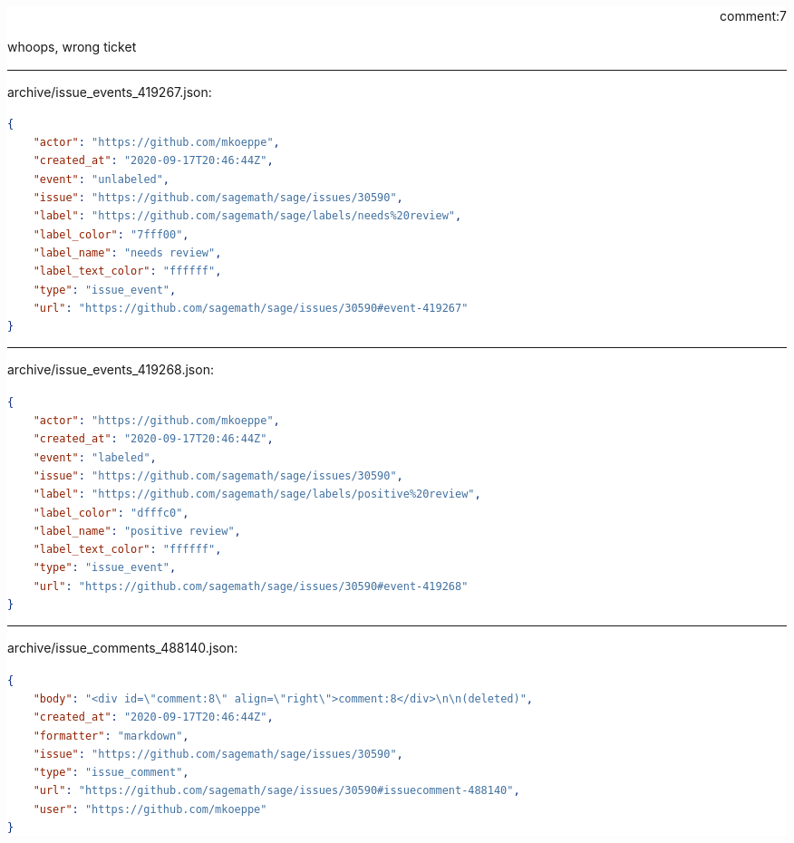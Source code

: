 <div id="comment:7" align="right">comment:7</div>

whoops, wrong ticket



---

archive/issue_events_419267.json:
```json
{
    "actor": "https://github.com/mkoeppe",
    "created_at": "2020-09-17T20:46:44Z",
    "event": "unlabeled",
    "issue": "https://github.com/sagemath/sage/issues/30590",
    "label": "https://github.com/sagemath/sage/labels/needs%20review",
    "label_color": "7fff00",
    "label_name": "needs review",
    "label_text_color": "ffffff",
    "type": "issue_event",
    "url": "https://github.com/sagemath/sage/issues/30590#event-419267"
}
```



---

archive/issue_events_419268.json:
```json
{
    "actor": "https://github.com/mkoeppe",
    "created_at": "2020-09-17T20:46:44Z",
    "event": "labeled",
    "issue": "https://github.com/sagemath/sage/issues/30590",
    "label": "https://github.com/sagemath/sage/labels/positive%20review",
    "label_color": "dfffc0",
    "label_name": "positive review",
    "label_text_color": "ffffff",
    "type": "issue_event",
    "url": "https://github.com/sagemath/sage/issues/30590#event-419268"
}
```



---

archive/issue_comments_488140.json:
```json
{
    "body": "<div id=\"comment:8\" align=\"right\">comment:8</div>\n\n(deleted)",
    "created_at": "2020-09-17T20:46:44Z",
    "formatter": "markdown",
    "issue": "https://github.com/sagemath/sage/issues/30590",
    "type": "issue_comment",
    "url": "https://github.com/sagemath/sage/issues/30590#issuecomment-488140",
    "user": "https://github.com/mkoeppe"
}
```

